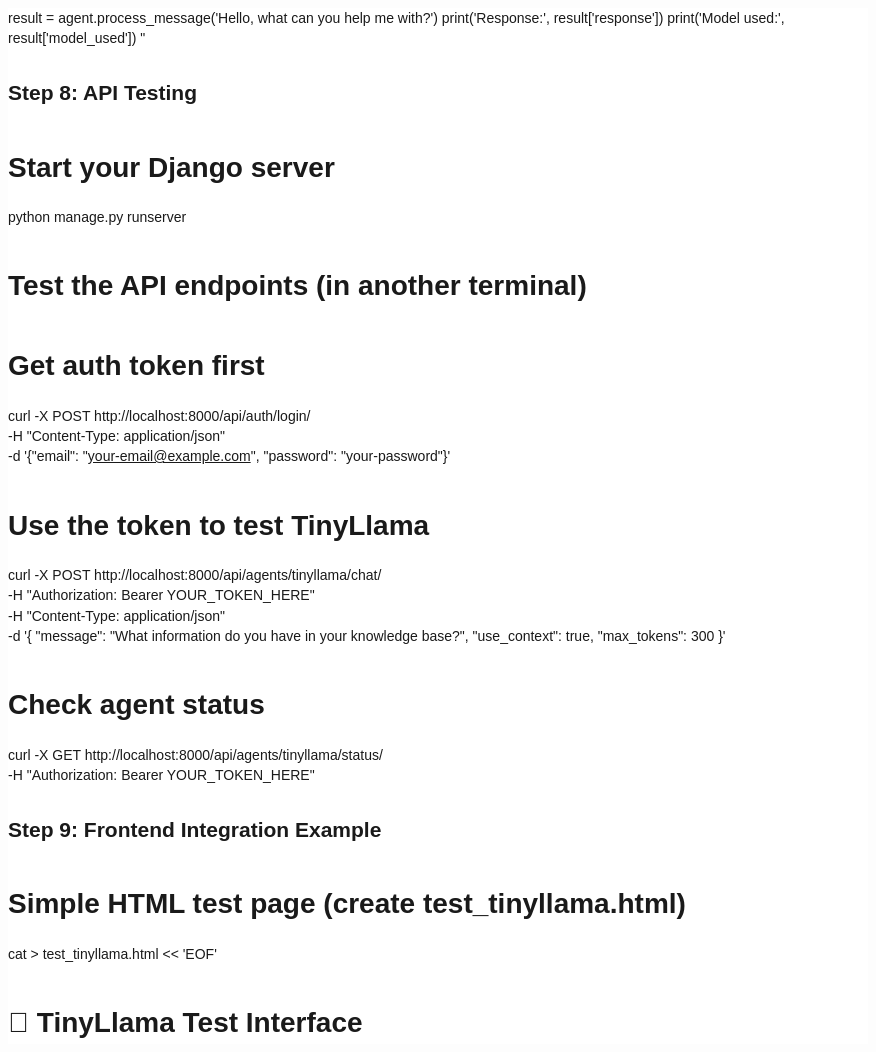result = agent.process_message('Hello, what can you help me with?')
print('Response:', result['response'])
print('Model used:', result['model_used'])
"

## Step 8: API Testing

# Start your Django server

python manage.py runserver

# Test the API endpoints (in another terminal)

# Get auth token first

curl -X POST http://localhost:8000/api/auth/login/ \
 -H "Content-Type: application/json" \
 -d '{"email": "your-email@example.com", "password": "your-password"}'

# Use the token to test TinyLlama

curl -X POST http://localhost:8000/api/agents/tinyllama/chat/ \
 -H "Authorization: Bearer YOUR_TOKEN_HERE" \
 -H "Content-Type: application/json" \
 -d '{
"message": "What information do you have in your knowledge base?",
"use_context": true,
"max_tokens": 300
}'

# Check agent status

curl -X GET http://localhost:8000/api/agents/tinyllama/status/ \
 -H "Authorization: Bearer YOUR_TOKEN_HERE"

## Step 9: Frontend Integration Example

# Simple HTML test page (create test_tinyllama.html)

cat > test_tinyllama.html << 'EOF'

<!DOCTYPE html>
<html>
<head>
    <title>TinyLlama Test</title>
    <style>
        body { font-family: Arial, sans-serif; max-width: 800px; margin: 0 auto; padding: 20px; }
        .chat-container { border: 1px solid #ddd; padding: 20px; margin: 20px 0; }
        .message { margin: 10px 0; padding: 10px; border-radius: 5px; }
        .user { background: #e3f2fd; }
        .agent { background: #f3e5f5; }
        input, button { padding: 10px; margin: 5px; }
        #messageInput { width: 70%; }
    </style>
</head>
<body>
    <h1>🤖 TinyLlama Test Interface</h1>
    